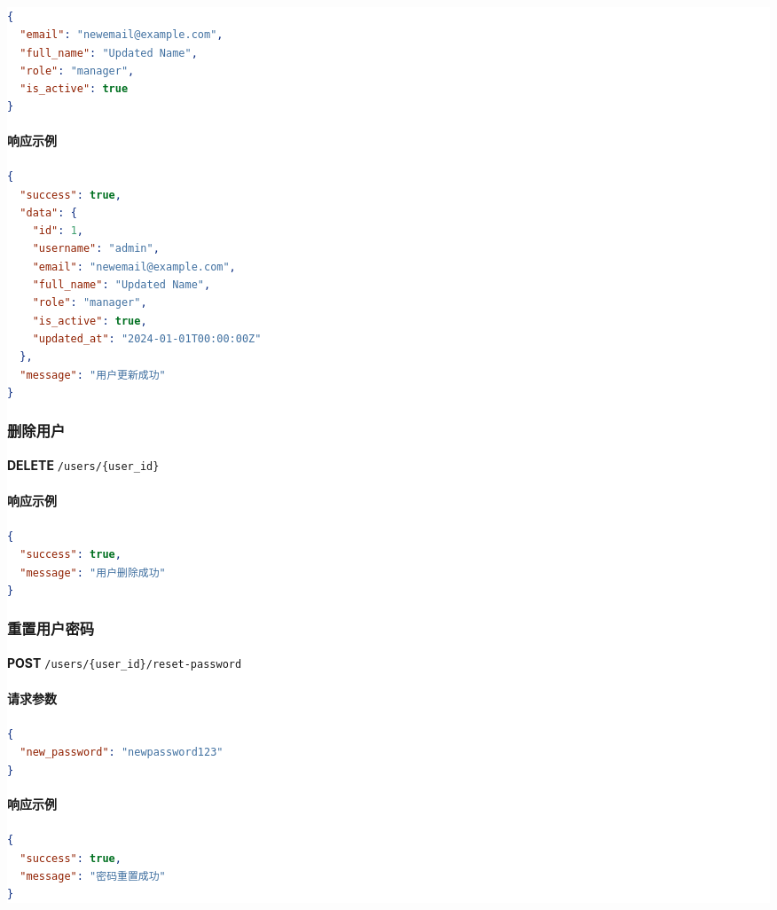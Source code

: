 ```json
{
  "email": "newemail@example.com",
  "full_name": "Updated Name",
  "role": "manager",
  "is_active": true
}
```

#### 响应示例

```json
{
  "success": true,
  "data": {
    "id": 1,
    "username": "admin",
    "email": "newemail@example.com",
    "full_name": "Updated Name",
    "role": "manager",
    "is_active": true,
    "updated_at": "2024-01-01T00:00:00Z"
  },
  "message": "用户更新成功"
}
```

### 删除用户

**DELETE** `/users/{user_id}`

#### 响应示例

```json
{
  "success": true,
  "message": "用户删除成功"
}
```

### 重置用户密码

**POST** `/users/{user_id}/reset-password`

#### 请求参数

```json
{
  "new_password": "newpassword123"
}
```

#### 响应示例

```json
{
  "success": true,
  "message": "密码重置成功"
}
```
